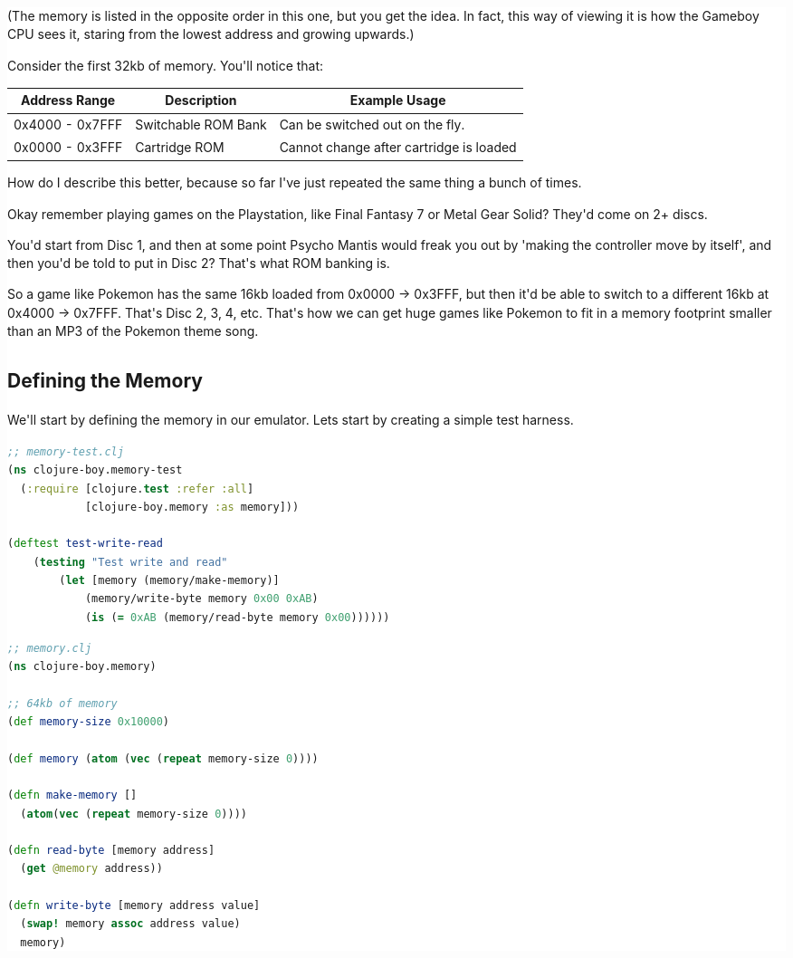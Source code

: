 (The memory is listed in the opposite order in this one, but you get the idea. In fact, this way of viewing it is how the Gameboy CPU sees it, staring from the lowest address and growing upwards.)

Consider the first 32kb of memory. You'll notice that:

| Address Range   | Description         | Example Usage                           |
| --------------- | ------------------- | --------------------------------------- |
| 0x4000 - 0x7FFF | Switchable ROM Bank | Can be switched out on the fly.         |
| 0x0000 - 0x3FFF | Cartridge ROM       | Cannot change after cartridge is loaded |

How do I describe this better, because so far I've just repeated the same thing a bunch of times.

Okay remember playing games on the Playstation, like Final Fantasy 7 or Metal Gear Solid? They'd come on 2+ discs.

You'd start from Disc 1, and then at some point Psycho Mantis would freak you out by 'making the controller move by itself',
and then you'd be told to put in Disc 2? That's what ROM banking is.

So a game like Pokemon has the same 16kb loaded from 0x0000 -> 0x3FFF, but then it'd be able to switch
to a different 16kb at 0x4000 -> 0x7FFF. That's Disc 2, 3, 4, etc. That's how we can get huge games like Pokemon to
fit in a memory footprint smaller than an MP3 of the Pokemon theme song.

## Defining the Memory

We'll start by defining the memory in our emulator. Lets start by creating a simple test harness.

```clojure
;; memory-test.clj
(ns clojure-boy.memory-test
  (:require [clojure.test :refer :all]
            [clojure-boy.memory :as memory]))

(deftest test-write-read
    (testing "Test write and read"
        (let [memory (memory/make-memory)]
            (memory/write-byte memory 0x00 0xAB)
            (is (= 0xAB (memory/read-byte memory 0x00))))))
```

```clojure
;; memory.clj
(ns clojure-boy.memory)

;; 64kb of memory
(def memory-size 0x10000)

(def memory (atom (vec (repeat memory-size 0))))

(defn make-memory []
  (atom(vec (repeat memory-size 0))))

(defn read-byte [memory address]
  (get @memory address))

(defn write-byte [memory address value]
  (swap! memory assoc address value)
  memory)
```
